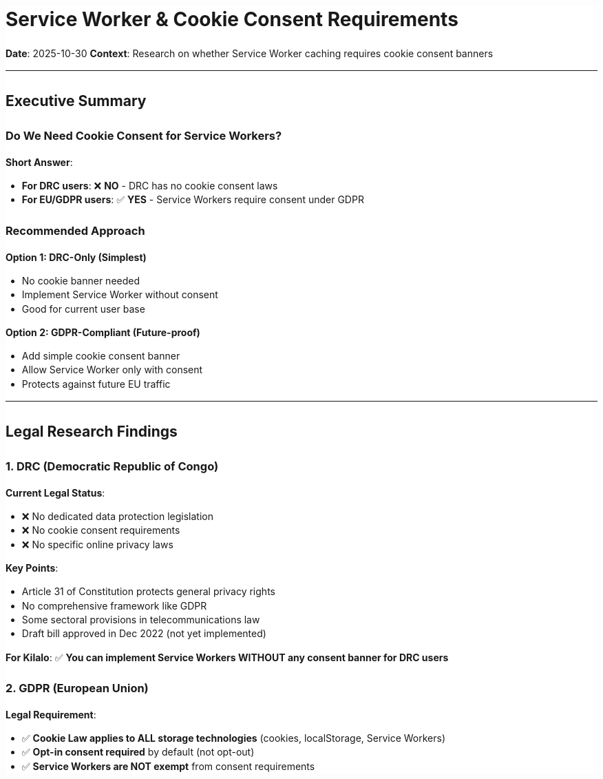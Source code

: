 # Service Worker & Cookie Consent Requirements

**Date**: 2025-10-30
**Context**: Research on whether Service Worker caching requires cookie consent banners

---

## Executive Summary

### Do We Need Cookie Consent for Service Workers?

**Short Answer**:
- **For DRC users**: ❌ **NO** - DRC has no cookie consent laws
- **For EU/GDPR users**: ✅ **YES** - Service Workers require consent under GDPR

### Recommended Approach

**Option 1: DRC-Only (Simplest)**
- No cookie banner needed
- Implement Service Worker without consent
- Good for current user base

**Option 2: GDPR-Compliant (Future-proof)**
- Add simple cookie consent banner
- Allow Service Worker only with consent
- Protects against future EU traffic

---

## Legal Research Findings

### 1. DRC (Democratic Republic of Congo)

**Current Legal Status**:
- ❌ No dedicated data protection legislation
- ❌ No cookie consent requirements
- ❌ No specific online privacy laws

**Key Points**:
- Article 31 of Constitution protects general privacy rights
- No comprehensive framework like GDPR
- Some sectoral provisions in telecommunications law
- Draft bill approved in Dec 2022 (not yet implemented)

**For Kilalo**:
✅ **You can implement Service Workers WITHOUT any consent banner for DRC users**

### 2. GDPR (European Union)

**Legal Requirement**:
- ✅ **Cookie Law applies to ALL storage technologies** (cookies, localStorage, Service Workers)
- ✅ **Opt-in consent required** by default (not opt-out)
- ✅ **Service Workers are NOT exempt** from consent requirements
